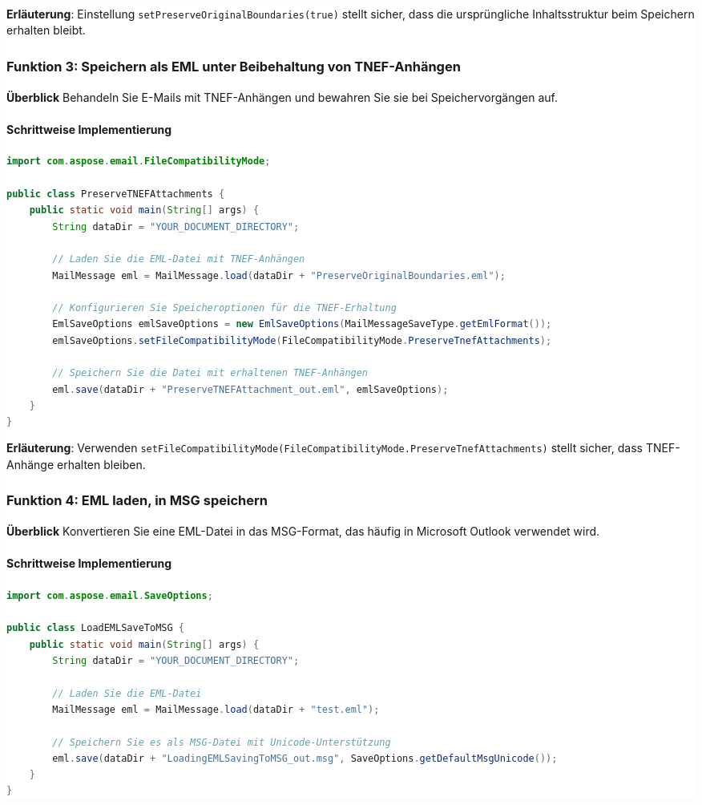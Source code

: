**Erläuterung**: Einstellung `setPreserveOriginalBoundaries(true)` stellt sicher, dass die ursprüngliche Inhaltsstruktur beim Speichern erhalten bleibt.

### Funktion 3: Speichern als EML unter Beibehaltung von TNEF-Anhängen

**Überblick**
Behandeln Sie E-Mails mit TNEF-Anhängen und bewahren Sie sie bei Speichervorgängen auf.

#### Schrittweise Implementierung

```java
import com.aspose.email.FileCompatibilityMode;

public class PreserveTNEFAttachments {
    public static void main(String[] args) {
        String dataDir = "YOUR_DOCUMENT_DIRECTORY";
        
        // Laden Sie die EML-Datei mit TNEF-Anhängen
        MailMessage eml = MailMessage.load(dataDir + "PreserveOriginalBoundaries.eml");
        
        // Konfigurieren Sie Speicheroptionen für die TNEF-Erhaltung
        EmlSaveOptions emlSaveOptions = new EmlSaveOptions(MailMessageSaveType.getEmlFormat());
        emlSaveOptions.setFileCompatibilityMode(FileCompatibilityMode.PreserveTnefAttachments);
        
        // Speichern Sie die Datei mit erhaltenen TNEF-Anhängen
        eml.save(dataDir + "PreserveTNEFAttachment_out.eml", emlSaveOptions);
    }
}
```

**Erläuterung**: Verwenden `setFileCompatibilityMode(FileCompatibilityMode.PreserveTnefAttachments)` stellt sicher, dass TNEF-Anhänge erhalten bleiben.

### Funktion 4: EML laden, in MSG speichern

**Überblick**
Konvertieren Sie eine EML-Datei in das MSG-Format, das häufig in Microsoft Outlook verwendet wird.

#### Schrittweise Implementierung

```java
import com.aspose.email.SaveOptions;

public class LoadEMLSaveToMSG {
    public static void main(String[] args) {
        String dataDir = "YOUR_DOCUMENT_DIRECTORY";
        
        // Laden Sie die EML-Datei
        MailMessage eml = MailMessage.load(dataDir + "test.eml");
        
        // Speichern Sie es als MSG-Datei mit Unicode-Unterstützung
        eml.save(dataDir + "LoadingEMLSavingToMSG_out.msg", SaveOptions.getDefaultMsgUnicode());
    }
}
```
